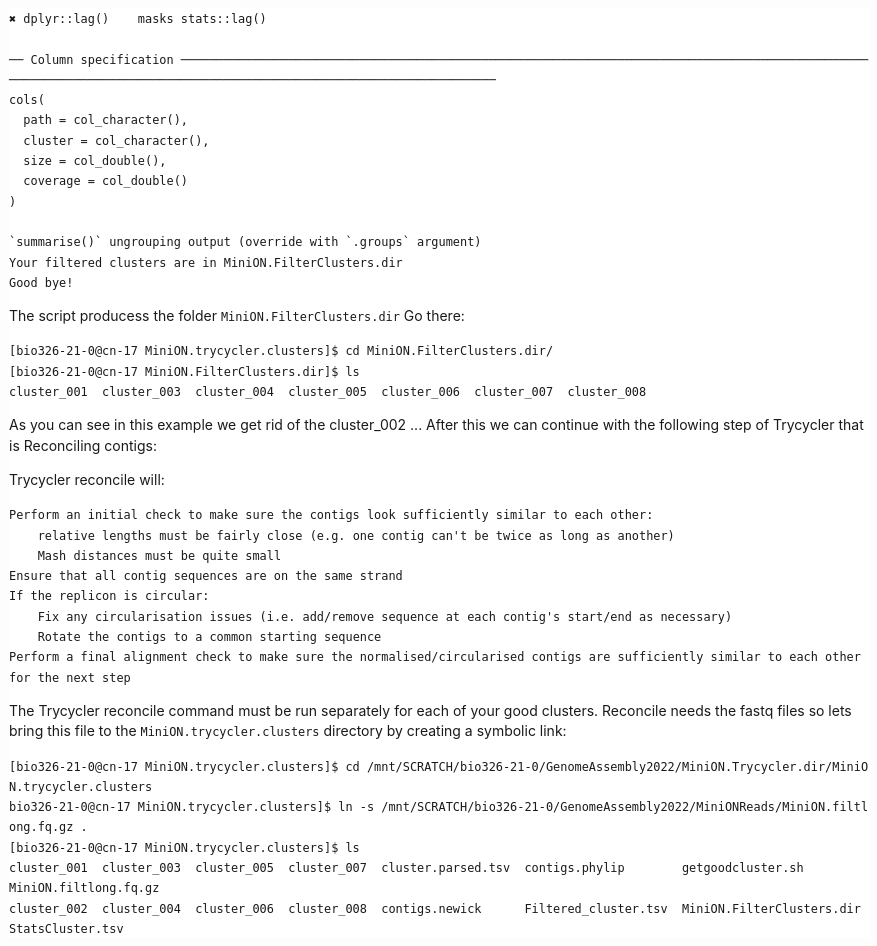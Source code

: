 ```console
✖ dplyr::lag()    masks stats::lag()

── Column specification ────────────────────────────────────────────────────────────────────────────────────────────────────────────────────────────────────────────────────────────────────
cols(
  path = col_character(),
  cluster = col_character(),
  size = col_double(),
  coverage = col_double()
)

`summarise()` ungrouping output (override with `.groups` argument)
Your filtered clusters are in MiniON.FilterClusters.dir
Good bye!
```

The script producess the folder ```MiniON.FilterClusters.dir``` Go there:

```console
[bio326-21-0@cn-17 MiniON.trycycler.clusters]$ cd MiniON.FilterClusters.dir/
[bio326-21-0@cn-17 MiniON.FilterClusters.dir]$ ls
cluster_001  cluster_003  cluster_004  cluster_005  cluster_006  cluster_007  cluster_008
```

As you can see in this example we get rid of the cluster_002 ... After this we can continue with the following step of Trycycler that is Reconciling contigs:

Trycycler reconcile will:

    Perform an initial check to make sure the contigs look sufficiently similar to each other:
        relative lengths must be fairly close (e.g. one contig can't be twice as long as another)
        Mash distances must be quite small
    Ensure that all contig sequences are on the same strand
    If the replicon is circular:
        Fix any circularisation issues (i.e. add/remove sequence at each contig's start/end as necessary)
        Rotate the contigs to a common starting sequence
    Perform a final alignment check to make sure the normalised/circularised contigs are sufficiently similar to each other for the next step

The Trycycler reconcile command must be run separately for each of your good clusters. 
Reconcile needs the fastq files so lets bring this file to the ```MiniON.trycycler.clusters``` directory  by creating a symbolic link:

```console
[bio326-21-0@cn-17 MiniON.trycycler.clusters]$ cd /mnt/SCRATCH/bio326-21-0/GenomeAssembly2022/MiniON.Trycycler.dir/MiniON.trycycler.clusters
bio326-21-0@cn-17 MiniON.trycycler.clusters]$ ln -s /mnt/SCRATCH/bio326-21-0/GenomeAssembly2022/MiniONReads/MiniON.filtlong.fq.gz .
[bio326-21-0@cn-17 MiniON.trycycler.clusters]$ ls
cluster_001  cluster_003  cluster_005  cluster_007  cluster.parsed.tsv  contigs.phylip        getgoodcluster.sh          MiniON.filtlong.fq.gz
cluster_002  cluster_004  cluster_006  cluster_008  contigs.newick      Filtered_cluster.tsv  MiniON.FilterClusters.dir  StatsCluster.tsv
```
